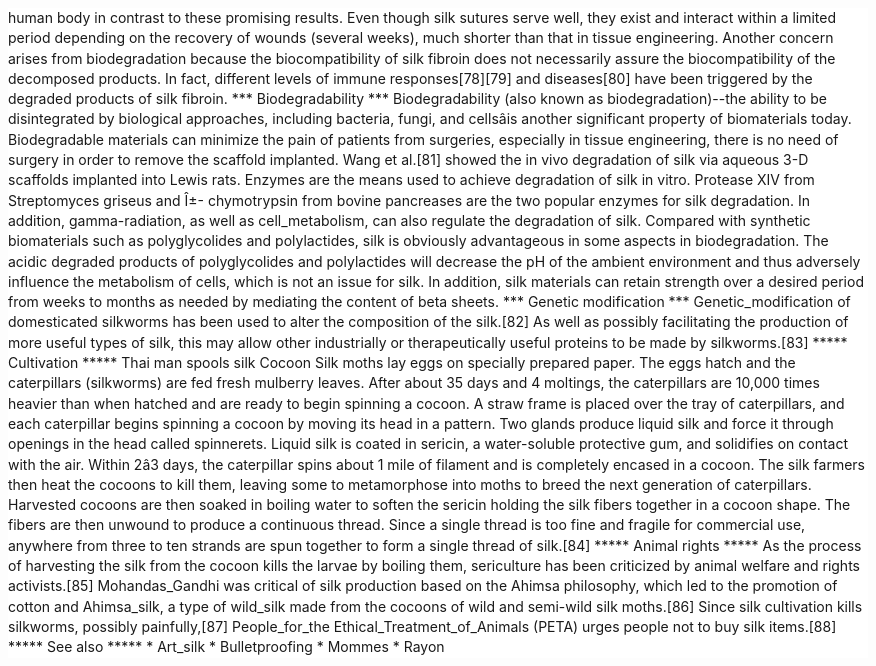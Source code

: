 human body in contrast to these promising results. Even though silk sutures
serve well, they exist and interact within a limited period depending on the
recovery of wounds (several weeks), much shorter than that in tissue
engineering. Another concern arises from biodegradation because the
biocompatibility of silk fibroin does not necessarily assure the
biocompatibility of the decomposed products. In fact, different levels of
immune responses[78][79] and diseases[80] have been triggered by the degraded
products of silk fibroin.
*** Biodegradability ***
Biodegradability (also known as biodegradation)--the ability to be
disintegrated by biological approaches, including bacteria, fungi, and
cellsâis another significant property of biomaterials today. Biodegradable
materials can minimize the pain of patients from surgeries, especially in
tissue engineering, there is no need of surgery in order to remove the scaffold
implanted. Wang et al.[81] showed the in vivo degradation of silk via aqueous
3-D scaffolds implanted into Lewis rats. Enzymes are the means used to achieve
degradation of silk in vitro. Protease XIV from Streptomyces griseus and Î±-
chymotrypsin from bovine pancreases are the two popular enzymes for silk
degradation. In addition, gamma-radiation, as well as cell_metabolism, can also
regulate the degradation of silk.
Compared with synthetic biomaterials such as polyglycolides and polylactides,
silk is obviously advantageous in some aspects in biodegradation. The acidic
degraded products of polyglycolides and polylactides will decrease the pH of
the ambient environment and thus adversely influence the metabolism of cells,
which is not an issue for silk. In addition, silk materials can retain strength
over a desired period from weeks to months as needed by mediating the content
of beta sheets.
*** Genetic modification ***
Genetic_modification of domesticated silkworms has been used to alter the
composition of the silk.[82] As well as possibly facilitating the production of
more useful types of silk, this may allow other industrially or therapeutically
useful proteins to be made by silkworms.[83]
***** Cultivation *****
Thai man spools silk
Cocoon
Silk moths lay eggs on specially prepared paper. The eggs hatch and the
caterpillars (silkworms) are fed fresh mulberry leaves. After about 35 days and
4 moltings, the caterpillars are 10,000 times heavier than when hatched and are
ready to begin spinning a cocoon. A straw frame is placed over the tray of
caterpillars, and each caterpillar begins spinning a cocoon by moving its head
in a pattern. Two glands produce liquid silk and force it through openings in
the head called spinnerets. Liquid silk is coated in sericin, a water-soluble
protective gum, and solidifies on contact with the air. Within 2â3 days, the
caterpillar spins about 1 mile of filament and is completely encased in a
cocoon. The silk farmers then heat the cocoons to kill them, leaving some to
metamorphose into moths to breed the next generation of caterpillars. Harvested
cocoons are then soaked in boiling water to soften the sericin holding the silk
fibers together in a cocoon shape. The fibers are then unwound to produce a
continuous thread. Since a single thread is too fine and fragile for commercial
use, anywhere from three to ten strands are spun together to form a single
thread of silk.[84]
***** Animal rights *****
As the process of harvesting the silk from the cocoon kills the larvae by
boiling them, sericulture has been criticized by animal welfare and rights
activists.[85] Mohandas_Gandhi was critical of silk production based on the
Ahimsa philosophy, which led to the promotion of cotton and Ahimsa_silk, a type
of wild_silk made from the cocoons of wild and semi-wild silk moths.[86]
Since silk cultivation kills silkworms, possibly painfully,[87] People_for_the
Ethical_Treatment_of_Animals (PETA) urges people not to buy silk items.[88]
***** See also *****
    * Art_silk
    * Bulletproofing
    * Mommes
    * Rayon